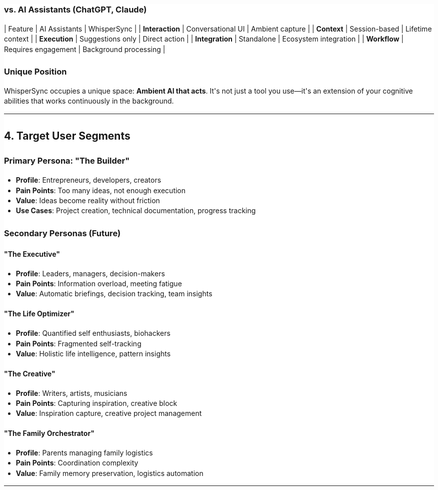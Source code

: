 ### vs. AI Assistants (ChatGPT, Claude)
| Feature | AI Assistants | WhisperSync |
| **Interaction** | Conversational UI | Ambient capture |
| **Context** | Session-based | Lifetime context |
| **Execution** | Suggestions only | Direct action |
| **Integration** | Standalone | Ecosystem integration |
| **Workflow** | Requires engagement | Background processing |

### Unique Position
WhisperSync occupies a unique space: **Ambient AI that acts**. It's not just a tool you use—it's an extension of your cognitive abilities that works continuously in the background.

---

## 4. Target User Segments

### Primary Persona: "The Builder"
- **Profile**: Entrepreneurs, developers, creators
- **Pain Points**: Too many ideas, not enough execution
- **Value**: Ideas become reality without friction
- **Use Cases**: Project creation, technical documentation, progress tracking

### Secondary Personas (Future)

#### "The Executive"
- **Profile**: Leaders, managers, decision-makers
- **Pain Points**: Information overload, meeting fatigue
- **Value**: Automatic briefings, decision tracking, team insights

#### "The Life Optimizer"
- **Profile**: Quantified self enthusiasts, biohackers
- **Pain Points**: Fragmented self-tracking
- **Value**: Holistic life intelligence, pattern insights

#### "The Creative"
- **Profile**: Writers, artists, musicians
- **Pain Points**: Capturing inspiration, creative block
- **Value**: Inspiration capture, creative project management

#### "The Family Orchestrator"
- **Profile**: Parents managing family logistics
- **Pain Points**: Coordination complexity
- **Value**: Family memory preservation, logistics automation

---
